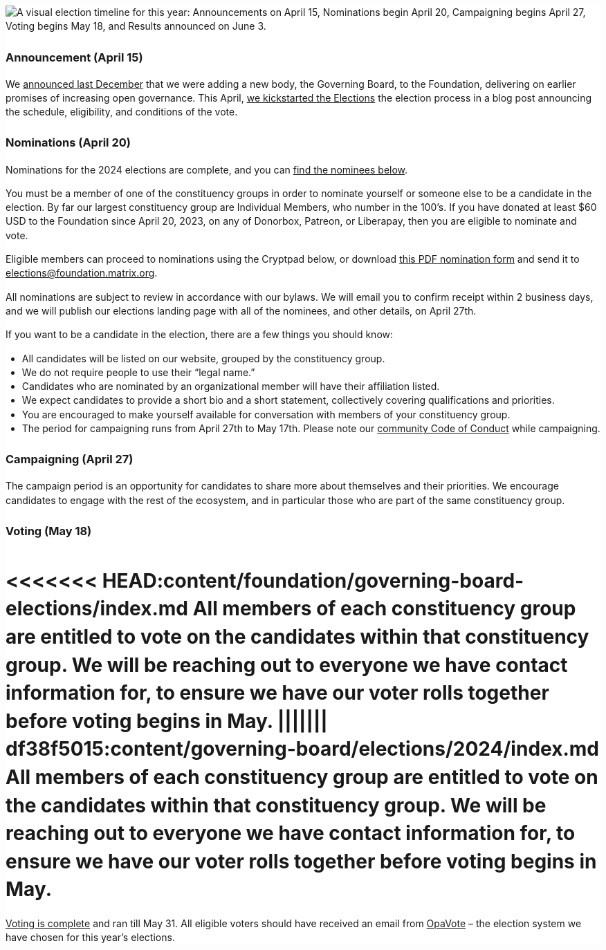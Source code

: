![A visual election timeline for this year: Announcements on April 15, Nominations begin April 20, Campaigning begins April 27, Voting begins May 18, and Results announced on June 3.](/blog/img/2024-election-timeline.png)

### Announcement (April 15)

We [announced last December](/blog/2023/12/electing-our-first-governing-board/) that we were adding a new body, the Governing Board, to the Foundation, delivering on earlier promises of increasing open governance. This April, [we kickstarted the Elections](/blog/2024/04/election-announcement/) the election process in a blog post announcing the schedule, eligibility, and conditions of the vote.

### Nominations (April 20)

Nominations for the 2024 elections are complete, and you can [find the nominees below](#nominees).

You must be a member of one of the constituency groups in order to nominate yourself or someone else to be a candidate in the election. By far our largest constituency group are Individual Members, who number in the 100’s. If you have donated at least $60 USD to the Foundation since April 20, 2023, on any of Donorbox, Patreon, or Liberapay, then you are eligible to nominate and vote.

Eligible members can proceed to nominations using the Cryptpad below, or download [this PDF nomination form](https://matrix.org/media/2024-nomination-form.pdf) and send it to [elections@foundation.matrix.org](mailto:elections@foundation.matrix.org).

All nominations are subject to review in accordance with our bylaws. We will email you to confirm receipt within 2 business days, and we will publish our elections landing page with all of the nominees, and other details, on April 27th.

If you want to be a candidate in the election, there are a few things you should know:

* All candidates will be listed on our website, grouped by the constituency group.
* We do not require people to use their “legal name.”
* Candidates who are nominated by an organizational member will have their affiliation listed.
* We expect candidates to provide a short bio and a short statement, collectively covering qualifications and priorities.
* You are encouraged to make yourself available for conversation with members of your constituency group.
* The period for campaigning runs from April 27th to May 17th. Please note our [community Code of Conduct](https://matrix.org/legal/code-of-conduct/) while campaigning.

### Campaigning (April 27)

The campaign period is an opportunity for candidates to share more about themselves and their priorities. We encourage candidates to engage with the rest of the ecosystem, and in particular those who are part of the same constituency group.

### Voting (May 18)

<<<<<<< HEAD:content/foundation/governing-board-elections/index.md
All members of each constituency group are entitled to vote on the candidates within that constituency group. We will be reaching out to everyone we have contact information for, to ensure we have our voter rolls together before voting begins in May.
||||||| df38f5015:content/governing-board/elections/2024/index.md
All members of each constituency group are entitled to vote on the candidates within that constituency group. We will be reaching out to everyone we have contact information for, to ensure we have our voter rolls together before voting begins in May. 
=======
[Voting is complete](/blog/2024/05/voting-begins) and ran till May 31. All eligible voters should have received an email from [OpaVote](https://www.opavote.com/) – the election system we have chosen for this year’s elections.
